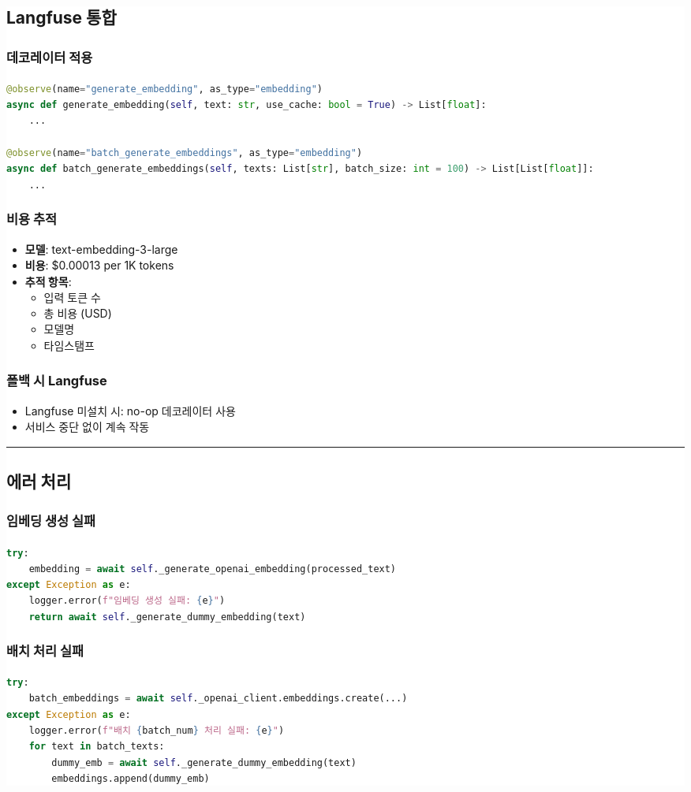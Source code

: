 
## Langfuse 통합

### 데코레이터 적용
```python
@observe(name="generate_embedding", as_type="embedding")
async def generate_embedding(self, text: str, use_cache: bool = True) -> List[float]:
    ...

@observe(name="batch_generate_embeddings", as_type="embedding")
async def batch_generate_embeddings(self, texts: List[str], batch_size: int = 100) -> List[List[float]]:
    ...
```

### 비용 추적
- **모델**: text-embedding-3-large
- **비용**: $0.00013 per 1K tokens
- **추적 항목**:
  - 입력 토큰 수
  - 총 비용 (USD)
  - 모델명
  - 타임스탬프

### 폴백 시 Langfuse
- Langfuse 미설치 시: no-op 데코레이터 사용
- 서비스 중단 없이 계속 작동

---

## 에러 처리

### 임베딩 생성 실패
```python
try:
    embedding = await self._generate_openai_embedding(processed_text)
except Exception as e:
    logger.error(f"임베딩 생성 실패: {e}")
    return await self._generate_dummy_embedding(text)
```

### 배치 처리 실패
```python
try:
    batch_embeddings = await self._openai_client.embeddings.create(...)
except Exception as e:
    logger.error(f"배치 {batch_num} 처리 실패: {e}")
    for text in batch_texts:
        dummy_emb = await self._generate_dummy_embedding(text)
        embeddings.append(dummy_emb)
```
